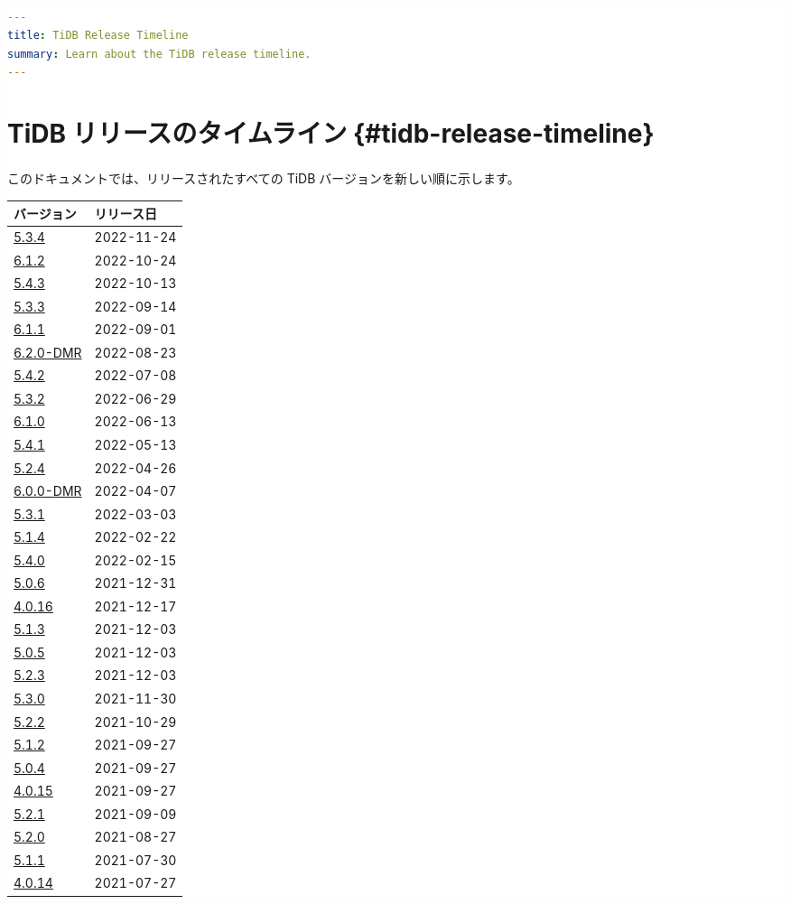 ```yaml
---
title: TiDB Release Timeline
summary: Learn about the TiDB release timeline.
---
```


# TiDB リリースのタイムライン {#tidb-release-timeline}

このドキュメントでは、リリースされたすべての TiDB バージョンを新しい順に示します。

| バージョン                                                         | リリース日      |
| :------------------------------------------------------------ | :--------- |
| [5.3.4](/releases/release-5.3.4.md)                           | 2022-11-24 |
| [6.1.2](/releases/release-6.1.2.md)                           | 2022-10-24 |
| [5.4.3](/releases/release-5.4.3.md)                           | 2022-10-13 |
| [5.3.3](/releases/release-5.3.3.md)                           | 2022-09-14 |
| [6.1.1](/releases/release-6.1.1.md)                           | 2022-09-01 |
| [6.2.0-DMR](https://docs.pingcap.com/tidb/v6.2/release-6.2.0) | 2022-08-23 |
| [5.4.2](/releases/release-5.4.2.md)                           | 2022-07-08 |
| [5.3.2](/releases/release-5.3.2.md)                           | 2022-06-29 |
| [6.1.0](/releases/release-6.1.0.md)                           | 2022-06-13 |
| [5.4.1](/releases/release-5.4.1.md)                           | 2022-05-13 |
| [5.2.4](/releases/release-5.2.4.md)                           | 2022-04-26 |
| [6.0.0-DMR](/releases/release-6.0.0-dmr.md)                   | 2022-04-07 |
| [5.3.1](/releases/release-5.3.1.md)                           | 2022-03-03 |
| [5.1.4](/releases/release-5.1.4.md)                           | 2022-02-22 |
| [5.4.0](/releases/release-5.4.0.md)                           | 2022-02-15 |
| [5.0.6](/releases/release-5.0.6.md)                           | 2021-12-31 |
| [4.0.16](/releases/release-4.0.16.md)                         | 2021-12-17 |
| [5.1.3](/releases/release-5.1.3.md)                           | 2021-12-03 |
| [5.0.5](/releases/release-5.0.5.md)                           | 2021-12-03 |
| [5.2.3](/releases/release-5.2.3.md)                           | 2021-12-03 |
| [5.3.0](/releases/release-5.3.0.md)                           | 2021-11-30 |
| [5.2.2](/releases/release-5.2.2.md)                           | 2021-10-29 |
| [5.1.2](/releases/release-5.1.2.md)                           | 2021-09-27 |
| [5.0.4](/releases/release-5.0.4.md)                           | 2021-09-27 |
| [4.0.15](/releases/release-4.0.15.md)                         | 2021-09-27 |
| [5.2.1](/releases/release-5.2.1.md)                           | 2021-09-09 |
| [5.2.0](/releases/release-5.2.0.md)                           | 2021-08-27 |
| [5.1.1](/releases/release-5.1.1.md)                           | 2021-07-30 |
| [4.0.14](/releases/release-4.0.14.md)                         | 2021-07-27 |